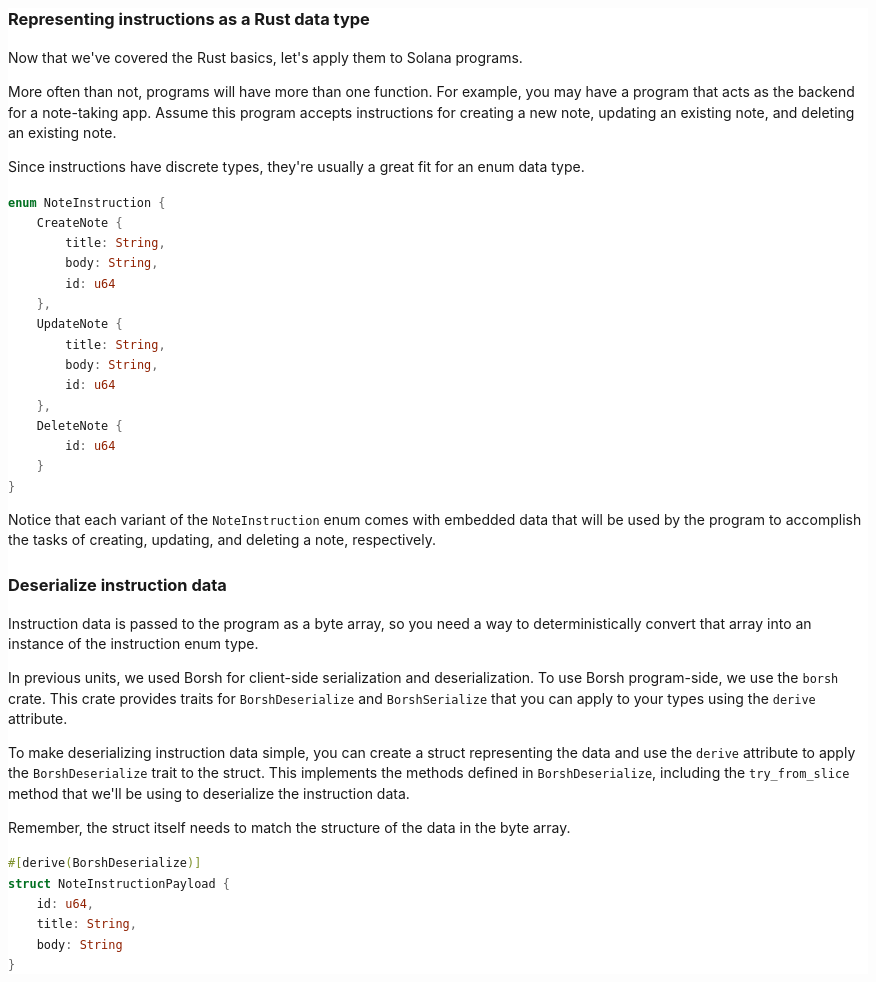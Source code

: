 ### Representing instructions as a Rust data type

Now that we've covered the Rust basics, let's apply them to Solana programs.

More often than not, programs will have more than one function. For example, you
may have a program that acts as the backend for a note-taking app. Assume this
program accepts instructions for creating a new note, updating an existing note,
and deleting an existing note.

Since instructions have discrete types, they're usually a great fit for an enum
data type.

```rust
enum NoteInstruction {
    CreateNote {
        title: String,
        body: String,
        id: u64
    },
    UpdateNote {
        title: String,
        body: String,
        id: u64
    },
    DeleteNote {
        id: u64
    }
}
```

Notice that each variant of the `NoteInstruction` enum comes with embedded data
that will be used by the program to accomplish the tasks of creating, updating,
and deleting a note, respectively.

### Deserialize instruction data

Instruction data is passed to the program as a byte array, so you need a way to
deterministically convert that array into an instance of the instruction enum
type.

In previous units, we used Borsh for client-side serialization and
deserialization. To use Borsh program-side, we use the `borsh` crate. This crate
provides traits for `BorshDeserialize` and `BorshSerialize` that you can apply
to your types using the `derive` attribute.

To make deserializing instruction data simple, you can create a struct
representing the data and use the `derive` attribute to apply the
`BorshDeserialize` trait to the struct. This implements the methods defined in
`BorshDeserialize`, including the `try_from_slice` method that we'll be using to
deserialize the instruction data.

Remember, the struct itself needs to match the structure of the data in the byte
array.

```rust
#[derive(BorshDeserialize)]
struct NoteInstructionPayload {
    id: u64,
    title: String,
    body: String
}
```
